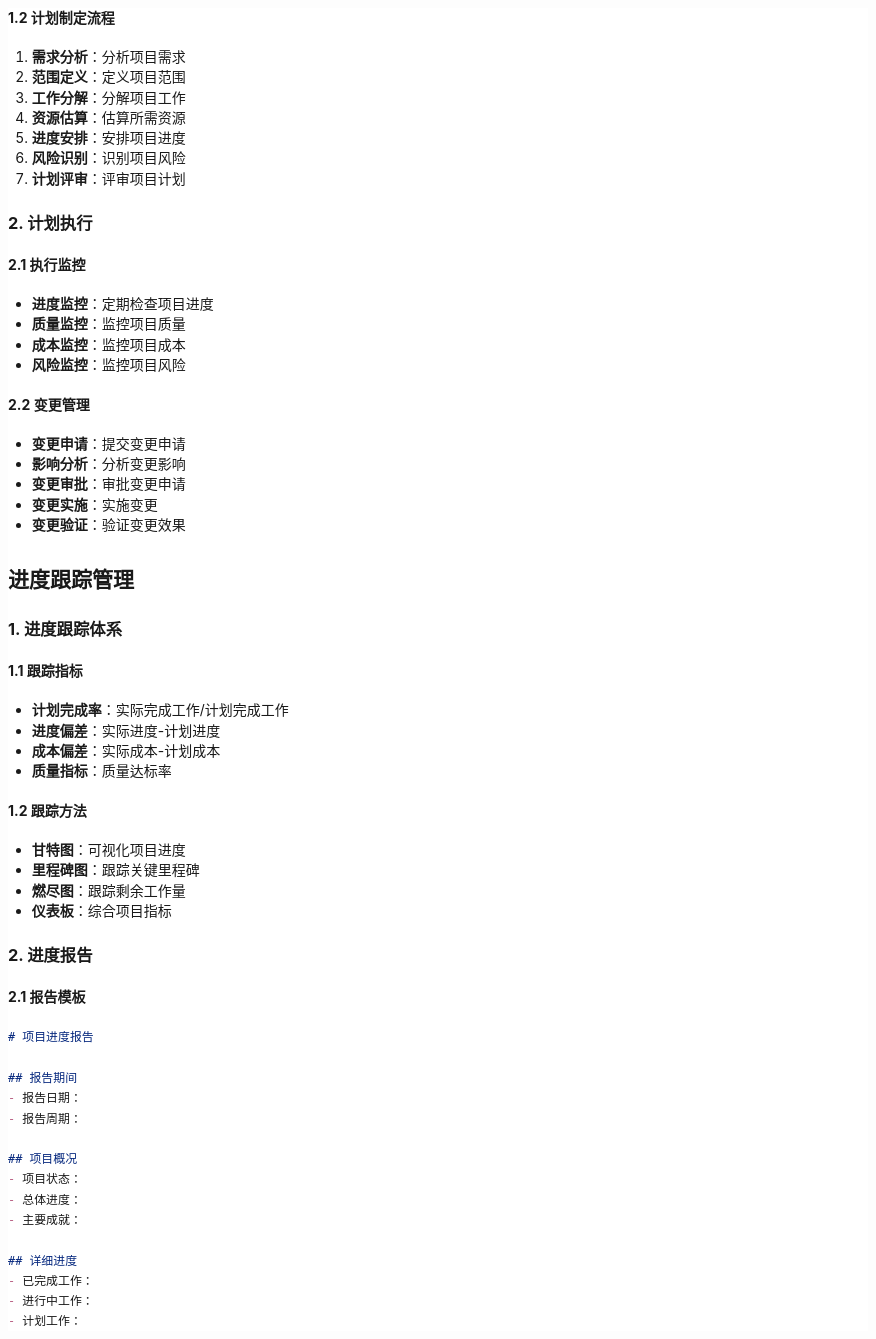 #### 1.2 计划制定流程

1. **需求分析**：分析项目需求
2. **范围定义**：定义项目范围
3. **工作分解**：分解项目工作
4. **资源估算**：估算所需资源
5. **进度安排**：安排项目进度
6. **风险识别**：识别项目风险
7. **计划评审**：评审项目计划

### 2. 计划执行

#### 2.1 执行监控

- **进度监控**：定期检查项目进度
- **质量监控**：监控项目质量
- **成本监控**：监控项目成本
- **风险监控**：监控项目风险

#### 2.2 变更管理

- **变更申请**：提交变更申请
- **影响分析**：分析变更影响
- **变更审批**：审批变更申请
- **变更实施**：实施变更
- **变更验证**：验证变更效果

## 进度跟踪管理

### 1. 进度跟踪体系

#### 1.1 跟踪指标

- **计划完成率**：实际完成工作/计划完成工作
- **进度偏差**：实际进度-计划进度
- **成本偏差**：实际成本-计划成本
- **质量指标**：质量达标率

#### 1.2 跟踪方法

- **甘特图**：可视化项目进度
- **里程碑图**：跟踪关键里程碑
- **燃尽图**：跟踪剩余工作量
- **仪表板**：综合项目指标

### 2. 进度报告

#### 2.1 报告模板

```markdown
# 项目进度报告

## 报告期间
- 报告日期：
- 报告周期：

## 项目概况
- 项目状态：
- 总体进度：
- 主要成就：

## 详细进度
- 已完成工作：
- 进行中工作：
- 计划工作：
```